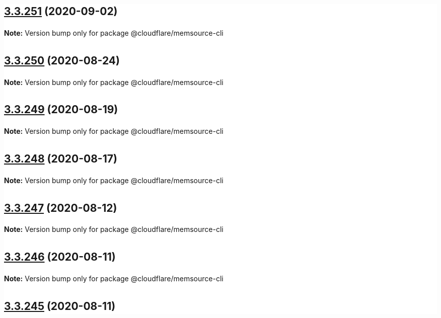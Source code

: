 ## [3.3.251](http://stash.cfops.it:7999/fe/stratus/compare/@cloudflare/memsource-cli@3.3.250...@cloudflare/memsource-cli@3.3.251) (2020-09-02)

**Note:** Version bump only for package @cloudflare/memsource-cli





## [3.3.250](http://stash.cfops.it:7999/fe/stratus/compare/@cloudflare/memsource-cli@3.3.249...@cloudflare/memsource-cli@3.3.250) (2020-08-24)

**Note:** Version bump only for package @cloudflare/memsource-cli





## [3.3.249](http://stash.cfops.it:7999/fe/stratus/compare/@cloudflare/memsource-cli@3.3.248...@cloudflare/memsource-cli@3.3.249) (2020-08-19)

**Note:** Version bump only for package @cloudflare/memsource-cli





## [3.3.248](http://stash.cfops.it:7999/fe/stratus/compare/@cloudflare/memsource-cli@3.3.247...@cloudflare/memsource-cli@3.3.248) (2020-08-17)

**Note:** Version bump only for package @cloudflare/memsource-cli





## [3.3.247](http://stash.cfops.it:7999/fe/stratus/compare/@cloudflare/memsource-cli@3.3.246...@cloudflare/memsource-cli@3.3.247) (2020-08-12)

**Note:** Version bump only for package @cloudflare/memsource-cli





## [3.3.246](http://stash.cfops.it:7999/fe/stratus/compare/@cloudflare/memsource-cli@3.3.245...@cloudflare/memsource-cli@3.3.246) (2020-08-11)

**Note:** Version bump only for package @cloudflare/memsource-cli





## [3.3.245](http://stash.cfops.it:7999/fe/stratus/compare/@cloudflare/memsource-cli@3.3.243...@cloudflare/memsource-cli@3.3.245) (2020-08-11)
